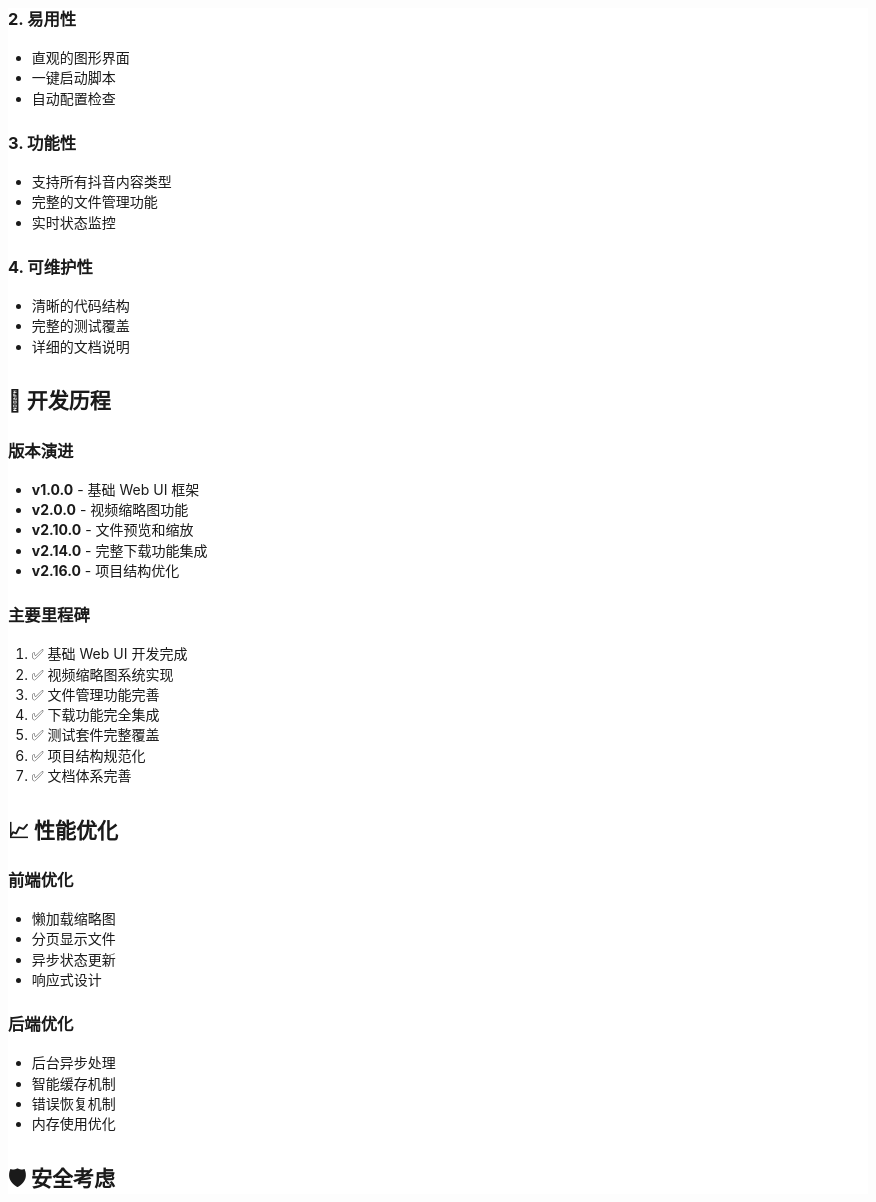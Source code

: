 ### 2. 易用性
- 直观的图形界面
- 一键启动脚本
- 自动配置检查

### 3. 功能性
- 支持所有抖音内容类型
- 完整的文件管理功能
- 实时状态监控

### 4. 可维护性
- 清晰的代码结构
- 完整的测试覆盖
- 详细的文档说明

## 🔧 开发历程

### 版本演进
- **v1.0.0** - 基础 Web UI 框架
- **v2.0.0** - 视频缩略图功能
- **v2.10.0** - 文件预览和缩放
- **v2.14.0** - 完整下载功能集成
- **v2.16.0** - 项目结构优化

### 主要里程碑
1. ✅ 基础 Web UI 开发完成
2. ✅ 视频缩略图系统实现
3. ✅ 文件管理功能完善
4. ✅ 下载功能完全集成
5. ✅ 测试套件完整覆盖
6. ✅ 项目结构规范化
7. ✅ 文档体系完善

## 📈 性能优化

### 前端优化
- 懒加载缩略图
- 分页显示文件
- 异步状态更新
- 响应式设计

### 后端优化
- 后台异步处理
- 智能缓存机制
- 错误恢复机制
- 内存使用优化

## 🛡️ 安全考虑

